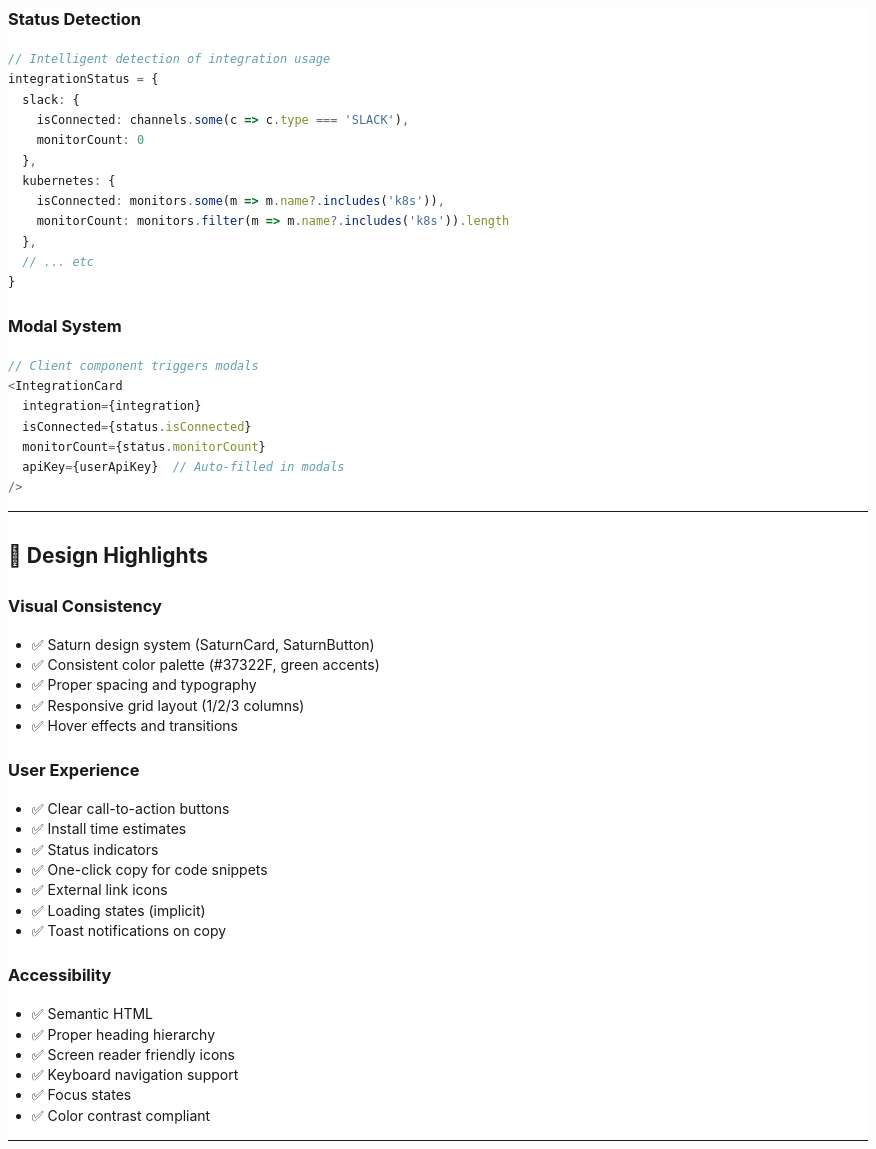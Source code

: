 ### **Status Detection**
```typescript
// Intelligent detection of integration usage
integrationStatus = {
  slack: {
    isConnected: channels.some(c => c.type === 'SLACK'),
    monitorCount: 0
  },
  kubernetes: {
    isConnected: monitors.some(m => m.name?.includes('k8s')),
    monitorCount: monitors.filter(m => m.name?.includes('k8s')).length
  },
  // ... etc
}
```

### **Modal System**
```typescript
// Client component triggers modals
<IntegrationCard 
  integration={integration}
  isConnected={status.isConnected}
  monitorCount={status.monitorCount}
  apiKey={userApiKey}  // Auto-filled in modals
/>
```

---

## 🎨 **Design Highlights**

### **Visual Consistency**
- ✅ Saturn design system (SaturnCard, SaturnButton)
- ✅ Consistent color palette (#37322F, green accents)
- ✅ Proper spacing and typography
- ✅ Responsive grid layout (1/2/3 columns)
- ✅ Hover effects and transitions

### **User Experience**
- ✅ Clear call-to-action buttons
- ✅ Install time estimates
- ✅ Status indicators
- ✅ One-click copy for code snippets
- ✅ External link icons
- ✅ Loading states (implicit)
- ✅ Toast notifications on copy

### **Accessibility**
- ✅ Semantic HTML
- ✅ Proper heading hierarchy
- ✅ Screen reader friendly icons
- ✅ Keyboard navigation support
- ✅ Focus states
- ✅ Color contrast compliant

---